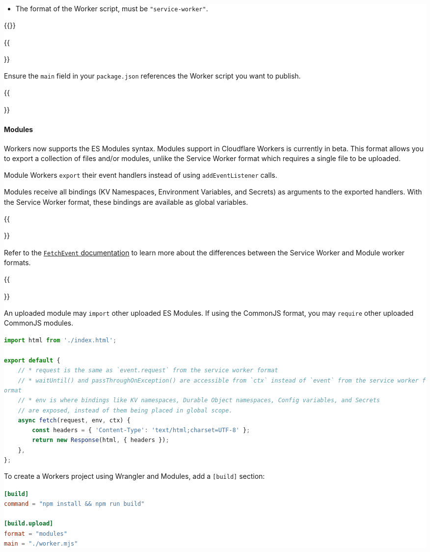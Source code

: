   - The format of the Worker script, must be `"service-worker"`.

{{</definitions>}}

{{<Aside type="note">}}

Ensure the `main` field in your `package.json` references the Worker script you want to publish.

{{</Aside>}}

#### Modules

Workers now supports the ES Modules syntax. Modules support in Cloudflare Workers is currently in beta. This format allows you to export a collection of files and/or modules, unlike the Service Worker format which requires a single file to be uploaded.

Module Workers `export` their event handlers instead of using `addEventListener` calls.

Modules receive all bindings (KV Namespaces, Environment Variables, and Secrets) as arguments to the exported handlers. With the Service Worker format, these bindings are available as global variables.

{{<Aside type="note">}}

Refer to the [`FetchEvent` documentation](/workers/runtime-apis/fetch-event) to learn more about the differences between the Service Worker and Module worker formats.

{{</Aside>}}

An uploaded module may `import` other uploaded ES Modules. If using the CommonJS format, you may `require` other uploaded CommonJS modules.

```js
import html from './index.html';

export default {
	// * request is the same as `event.request` from the service worker format
	// * waitUntil() and passThroughOnException() are accessible from `ctx` instead of `event` from the service worker format
	// * env is where bindings like KV namespaces, Durable Object namespaces, Config variables, and Secrets
	// are exposed, instead of them being placed in global scope.
	async fetch(request, env, ctx) {
		const headers = { 'Content-Type': 'text/html;charset=UTF-8' };
		return new Response(html, { headers });
	},
};
```

To create a Workers project using Wrangler and Modules, add a `[build]` section:

```toml
[build]
command = "npm install && npm run build"

[build.upload]
format = "modules"
main = "./worker.mjs"
```
